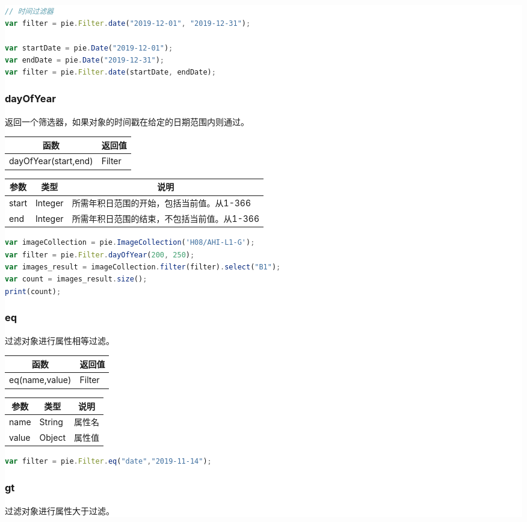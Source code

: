 
```javascript
// 时间过滤器
var filter = pie.Filter.date("2019-12-01", "2019-12-31");

var startDate = pie.Date("2019-12-01");
var endDate = pie.Date("2019-12-31");
var filter = pie.Filter.date(startDate, endDate);
```

### dayOfYear

返回一个筛选器，如果对象的时间戳在给定的日期范围内则通过。

| 函数                 | 返回值 |
| -------------------- | ------ |
| dayOfYear(start,end) | Filter |

| 参数  | 类型    | 说明                                        |
| ----- | ------- | ------------------------------------------- |
| start | Integer | 所需年积日范围的开始，包括当前值。从1-366   |
| end   | Integer | 所需年积日范围的结束，不包括当前值。从1-366 |


```javascript
var imageCollection = pie.ImageCollection('H08/AHI-L1-G');
var filter = pie.Filter.dayOfYear(200, 250);
var images_result = imageCollection.filter(filter).select("B1");
var count = images_result.size();
print(count);
```

### eq

过滤对象进行属性相等过滤。

| 函数           | 返回值 |
| -------------- | ------ |
| eq(name,value) | Filter |

| 参数  | 类型   | 说明   |
| ----- | ------ | ------ |
| name  | String | 属性名 |
| value | Object | 属性值 |


```javascript
var filter = pie.Filter.eq("date","2019-11-14");
```

### gt

过滤对象进行属性大于过滤。

